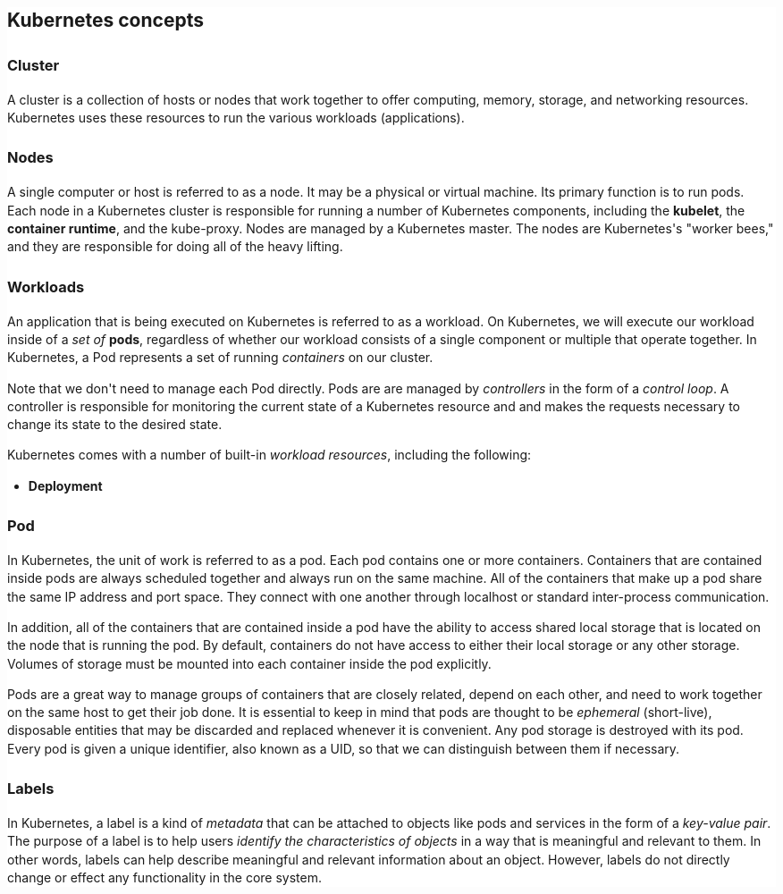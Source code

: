 ## Kubernetes concepts

### Cluster

A cluster is a collection of hosts or nodes that work together to offer computing, memory, storage, and networking resources. Kubernetes uses these resources to run the various workloads (applications).

### Nodes

A single computer or host is referred to as a node.  It may be a physical or virtual machine. Its primary function is to run pods. Each node in a Kubernetes cluster is responsible for running a number of Kubernetes components, including the **kubelet**, the **container runtime**, and the kube-proxy. Nodes are managed by a Kubernetes master. The nodes are Kubernetes's "worker bees," and they are responsible for doing all of the heavy lifting.

### Workloads

An application that is being executed on Kubernetes is referred to as a workload. On Kubernetes, we will execute our workload inside of a *set of* **pods**, regardless of whether our workload consists of a single component or multiple that operate together. In Kubernetes, a Pod represents a set of running *containers* on our cluster.

Note that we don't need to manage each Pod directly. Pods are are managed by *controllers* in the form of a *control loop*. A controller is responsible for monitoring the current state of a Kubernetes resource and and makes the requests necessary to change its state to the desired state.



Kubernetes comes with a number of built-in *workload resources*, including the following:

- **Deployment**

### Pod

In Kubernetes, the unit of work is referred to as a pod. Each pod contains one or more containers. Containers that are contained inside pods are always scheduled together and always run on the same machine. All of the containers that make up a pod share the same IP address and port space. They connect with one another through localhost or standard inter-process communication.

In addition, all of the containers that are contained inside a pod have the ability to access shared local storage that is located on the node that is running the pod. By default, containers do not have access to either their local storage or any other storage. Volumes of storage must be mounted into each container inside the pod explicitly.

Pods are a great way to manage groups of containers that are closely related, depend on each other, and need to work together on the same host to get their job done. It is essential to keep in mind that pods are thought to be *ephemeral* (short-live), disposable entities that may be discarded and replaced whenever it is convenient. Any pod storage is destroyed with its pod. Every pod is given a unique identifier, also known as a UID, so that we can distinguish between them if necessary.

### Labels

In Kubernetes, a label is a kind of *metadata* that can be attached to objects like pods and services in the form of a *key-value pair*. The purpose of a label is to help users *identify the characteristics of objects* in a way that is meaningful and relevant to them. In other words, labels can help describe meaningful and relevant information about an object. However, labels do not directly change or effect any functionality in the core system.
